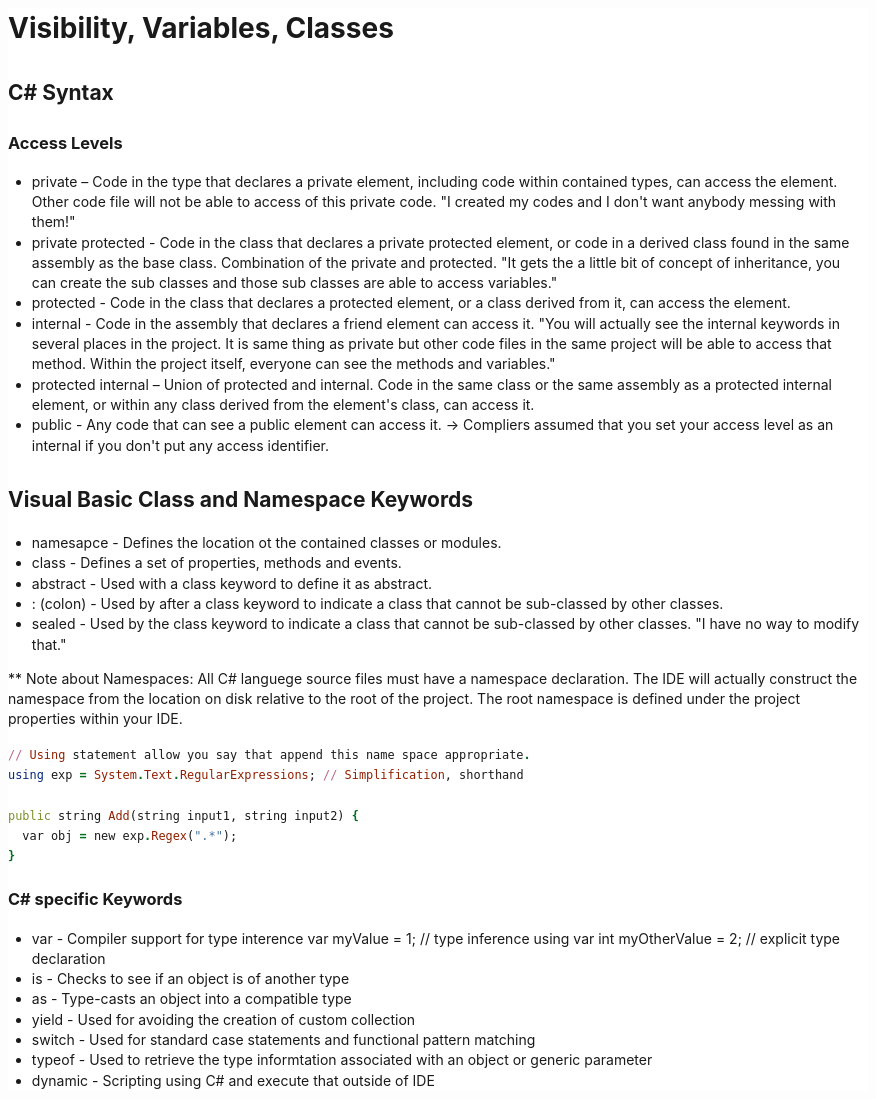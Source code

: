 # Visibility, Variables, Classes
## C# Syntax
### Access Levels
* private – Code in the type that declares a private element, including code within contained types, can access the element. Other code file will not be able to access of this private code. 
"I created my codes and I don't want anybody messing with them!"
* private protected - Code in the class that declares a private protected element, or code in a derived class found in the same assembly as the base class. Combination of the private and protected. 
"It gets the a little bit of concept of inheritance, you can create the sub classes and those sub classes are able to access variables." 
* protected - Code in the class that declares a protected element, or a class derived from it, can access the element.
* internal - Code in the assembly that declares a friend element can access it.
"You will actually see the internal keywords in several places in the project. It is same thing as private but other code files in the same project will be able to access that method. Within the project itself, everyone can see the methods and variables."
* protected internal – Union of protected and internal. Code in the same class or the same assembly as a protected internal element, or within any class derived from the element's class, can access it.
* public - Any code that can see a public element can access it.
-> Compliers assumed that you set your access level as an internal if you don't put any access identifier. 

## Visual Basic Class and Namespace Keywords
* namesapce - Defines the location ot the contained classes or modules. 
* class - Defines a set of properties, methods and events. 
* abstract - Used with a class keyword to define it as abstract. 
* : (colon) - Used by after a class keyword to indicate a class that cannot be sub-classed by other classes. 
* sealed - Used by the class keyword to indicate a class that cannot be sub-classed by other classes. "I have no way to modify that."

** Note about Namespaces: All C# languege source files must have a namespace declaration. The IDE will actually construct the namespace from the location on disk relative to the root of the project. The root namespace is defined under the project properties within your IDE. 

```ruby
// Using statement allow you say that append this name space appropriate. 
using exp = System.Text.RegularExpressions; // Simplification, shorthand

public string Add(string input1, string input2) {
  var obj = new exp.Regex(".*"); 
}
```
### C# specific Keywords 
* var - Compiler support for type interence
   var myValue = 1; // type inference using var
   int myOtherValue = 2; // explicit type declaration 
* is - Checks to see if an object is of another type
* as - Type-casts an object into a compatible type
* yield - Used for avoiding the creation of custom collection 
* switch - Used for standard case statements and functional pattern matching 
* typeof - Used to retrieve the type informtation associated with an object or generic parameter
* dynamic - Scripting using C# and execute that outside of IDE 
